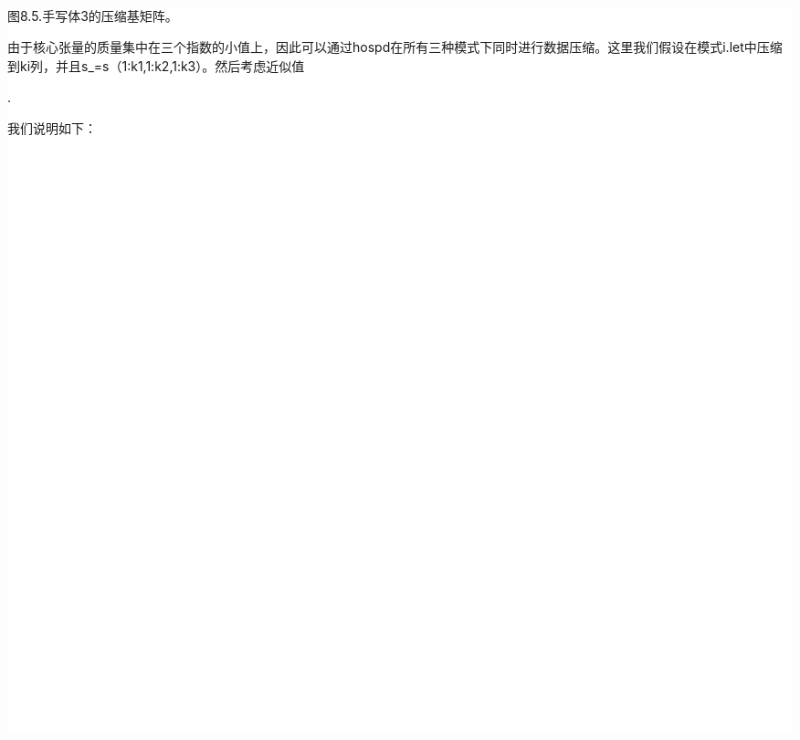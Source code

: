    

图8.5.手写体3的压缩基矩阵。

由于核心张量的质量集中在三个指数的小值上，因此可以通过hospd在所有三种模式下同时进行数据压缩。这里我们假设在模式i.let中压缩到ki列，并且s_=s（1:k1,1:k2,1:k3）。然后考虑近似值

.

我们说明如下：

​                                                                                     





​        

​        

​        

​        









​        

​        

​        

​        





​        

​        

​        

​        

​        

​        

​        

​        

​        









​        
